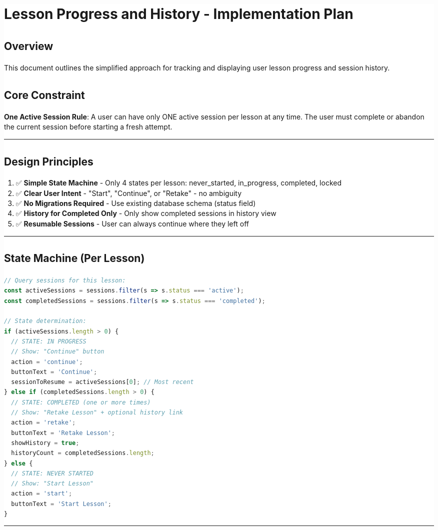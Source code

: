 # Lesson Progress and History - Implementation Plan

## Overview

This document outlines the simplified approach for tracking and displaying user lesson progress and session history.

## Core Constraint

**One Active Session Rule**: A user can have only ONE active session per lesson at any time. The user must complete or abandon the current session before starting a fresh attempt.

---

## Design Principles

1. ✅ **Simple State Machine** - Only 4 states per lesson: never_started, in_progress, completed, locked
2. ✅ **Clear User Intent** - "Start", "Continue", or "Retake" - no ambiguity
3. ✅ **No Migrations Required** - Use existing database schema (status field)
4. ✅ **History for Completed Only** - Only show completed sessions in history view
5. ✅ **Resumable Sessions** - User can always continue where they left off

---

## State Machine (Per Lesson)

```typescript
// Query sessions for this lesson:
const activeSessions = sessions.filter(s => s.status === 'active');
const completedSessions = sessions.filter(s => s.status === 'completed');

// State determination:
if (activeSessions.length > 0) {
  // STATE: IN PROGRESS
  // Show: "Continue" button
  action = 'continue';
  buttonText = 'Continue';
  sessionToResume = activeSessions[0]; // Most recent
} else if (completedSessions.length > 0) {
  // STATE: COMPLETED (one or more times)
  // Show: "Retake Lesson" + optional history link
  action = 'retake';
  buttonText = 'Retake Lesson';
  showHistory = true;
  historyCount = completedSessions.length;
} else {
  // STATE: NEVER STARTED
  // Show: "Start Lesson"
  action = 'start';
  buttonText = 'Start Lesson';
}
```

---